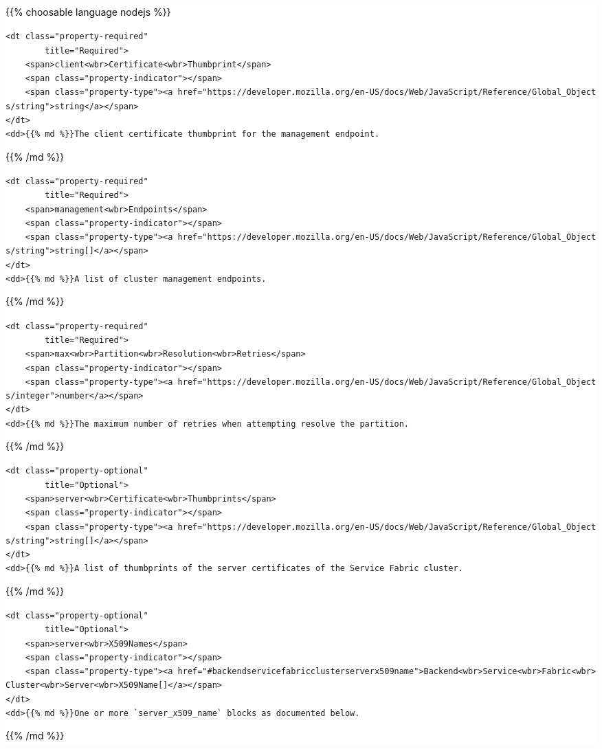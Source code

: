 
{{% choosable language nodejs %}}
<dl class="resources-properties">

    <dt class="property-required"
            title="Required">
        <span>client<wbr>Certificate<wbr>Thumbprint</span>
        <span class="property-indicator"></span>
        <span class="property-type"><a href="https://developer.mozilla.org/en-US/docs/Web/JavaScript/Reference/Global_Objects/string">string</a></span>
    </dt>
    <dd>{{% md %}}The client certificate thumbprint for the management endpoint.
{{% /md %}}</dd>

    <dt class="property-required"
            title="Required">
        <span>management<wbr>Endpoints</span>
        <span class="property-indicator"></span>
        <span class="property-type"><a href="https://developer.mozilla.org/en-US/docs/Web/JavaScript/Reference/Global_Objects/string">string[]</a></span>
    </dt>
    <dd>{{% md %}}A list of cluster management endpoints.
{{% /md %}}</dd>

    <dt class="property-required"
            title="Required">
        <span>max<wbr>Partition<wbr>Resolution<wbr>Retries</span>
        <span class="property-indicator"></span>
        <span class="property-type"><a href="https://developer.mozilla.org/en-US/docs/Web/JavaScript/Reference/Global_Objects/integer">number</a></span>
    </dt>
    <dd>{{% md %}}The maximum number of retries when attempting resolve the partition.
{{% /md %}}</dd>

    <dt class="property-optional"
            title="Optional">
        <span>server<wbr>Certificate<wbr>Thumbprints</span>
        <span class="property-indicator"></span>
        <span class="property-type"><a href="https://developer.mozilla.org/en-US/docs/Web/JavaScript/Reference/Global_Objects/string">string[]</a></span>
    </dt>
    <dd>{{% md %}}A list of thumbprints of the server certificates of the Service Fabric cluster.
{{% /md %}}</dd>

    <dt class="property-optional"
            title="Optional">
        <span>server<wbr>X509Names</span>
        <span class="property-indicator"></span>
        <span class="property-type"><a href="#backendservicefabricclusterserverx509name">Backend<wbr>Service<wbr>Fabric<wbr>Cluster<wbr>Server<wbr>X509Name[]</a></span>
    </dt>
    <dd>{{% md %}}One or more `server_x509_name` blocks as documented below.
{{% /md %}}</dd>
